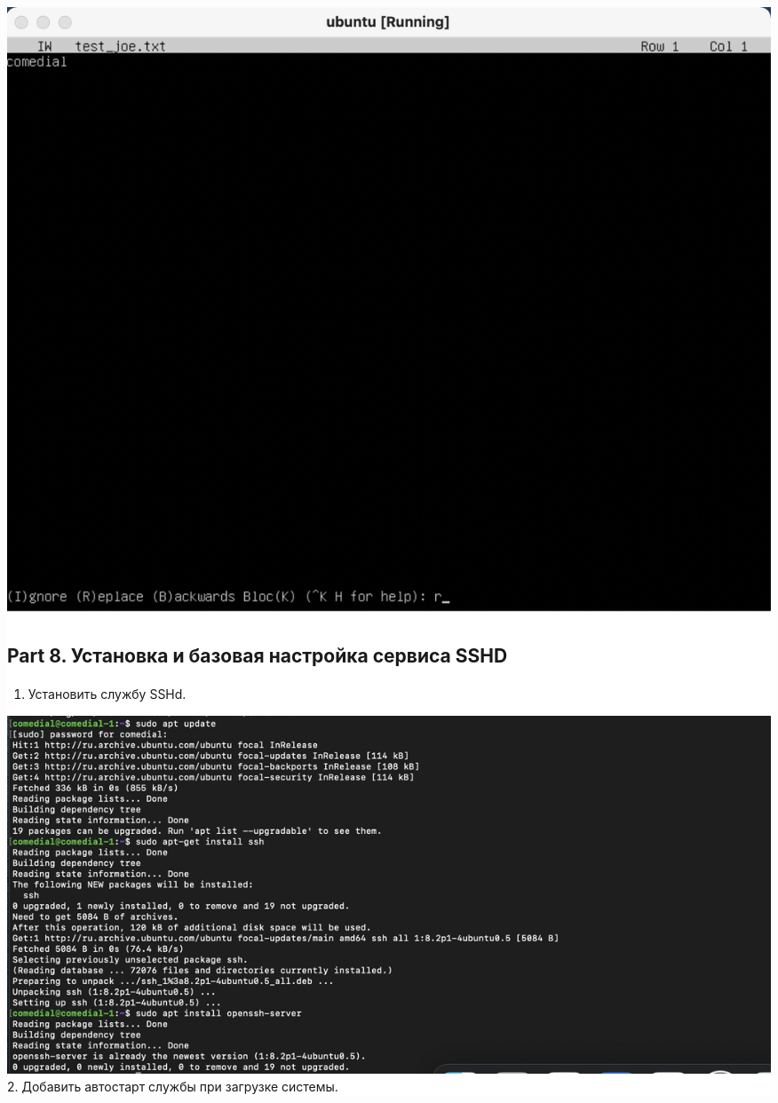 ![](7_4_joe_replace.png "joe4")
## Part 8. Установка и базовая настройка сервиса **SSHD**
1. Установить службу SSHd.  

![](8_1.png "ssh installation")
2. Добавить автостарт службы при загрузке системы.  
